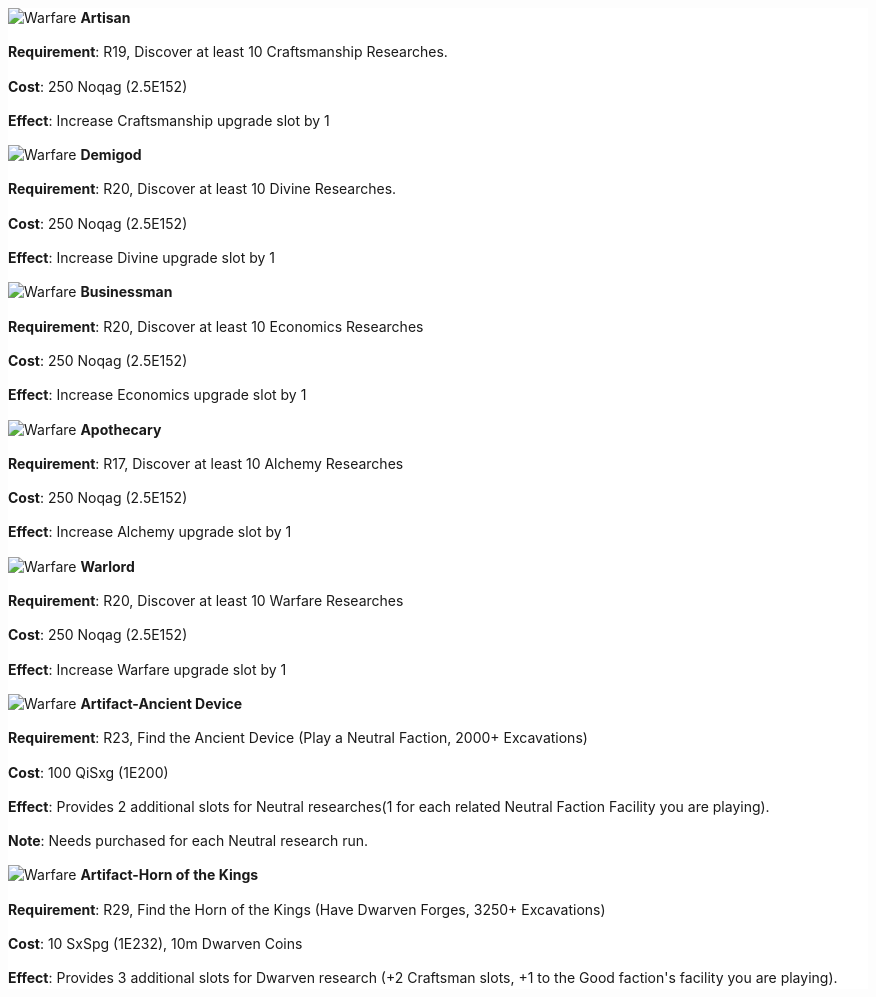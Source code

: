 ![Warfare](/realm/assets/img/picks/ArtisanSlotUpgrade.png "Warfare") **Artisan**

**Requirement**: R19, Discover at least 10 Craftsmanship Researches.

**Cost**: 250 Noqag (2.5E152)

**Effect**: Increase Craftsmanship upgrade slot by 1

![Warfare](/realm/assets/img/picks/DemigodSlotUpgrade.png "Warfare") **Demigod**

**Requirement**: R20, Discover at least 10 Divine Researches.

**Cost**: 250 Noqag (2.5E152)

**Effect**: Increase Divine upgrade slot by 1

![Warfare](/realm/assets/img/picks/BusinessmanSlotUpgrade.png "Warfare") **Businessman**

**Requirement**: R20, Discover at least 10 Economics Researches

**Cost**: 250 Noqag (2.5E152)

**Effect**: Increase Economics upgrade slot by 1

![Warfare](/realm/assets/img/picks/ApothecarySlotUpgrade.png "Warfare") **Apothecary**

**Requirement**: R17, Discover at least 10 Alchemy Researches

**Cost**: 250 Noqag (2.5E152)

**Effect**: Increase Alchemy upgrade slot by 1

![Warfare](/realm/assets/img/picks/WarlordSlotUpgrade.png "Warfare") **Warlord**

**Requirement**: R20, Discover at least 10 Warfare Researches

**Cost**: 250 Noqag (2.5E152)

**Effect**: Increase Warfare upgrade slot by 1

![Warfare](/realm/assets/img/picks/AncientDeviceSlotUpgrade.png "Warfare") **Artifact-Ancient Device**

**Requirement**: R23, Find the Ancient Device (Play a Neutral Faction, 2000+ Excavations)

**Cost**: 100 QiSxg (1E200)

**Effect**: Provides 2 additional slots for Neutral researches(1 for each related Neutral Faction Facility you are playing).

**Note**: Needs purchased for each Neutral research run.

![Warfare](/realm/assets/img/picks/HornoftheKingsSlotUpgrade.png "Warfare") **Artifact-Horn of the Kings**

**Requirement**: R29, Find the Horn of the Kings (Have Dwarven Forges, 3250+ Excavations)

**Cost**: 10 SxSpg (1E232), 10m Dwarven Coins

**Effect**: Provides 3 additional slots for Dwarven research (+2 Craftsman slots, +1 to the Good faction's facility you are playing).
